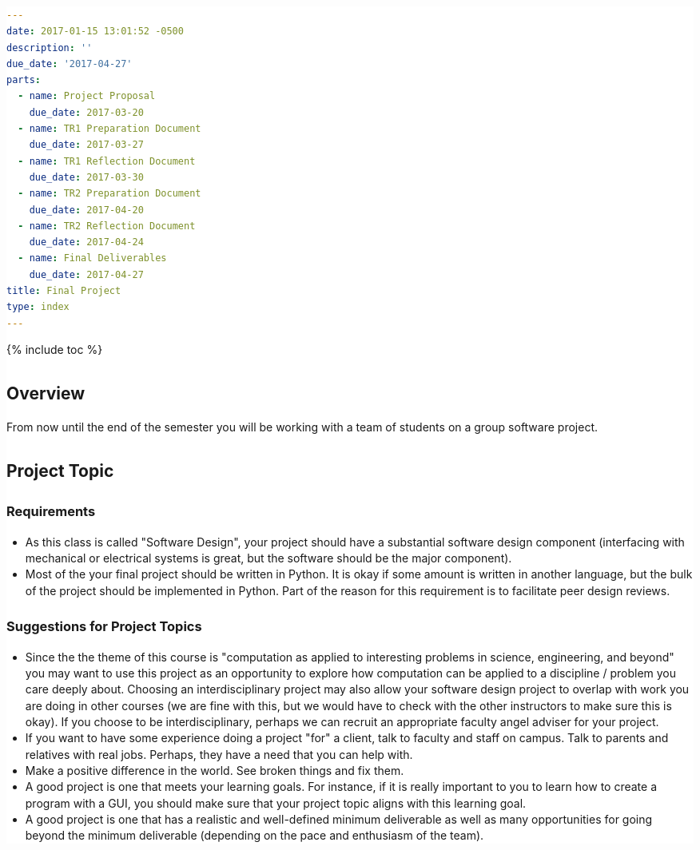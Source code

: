 ```yaml
---
date: 2017-01-15 13:01:52 -0500
description: ''
due_date: '2017-04-27'
parts:
  - name: Project Proposal
    due_date: 2017-03-20
  - name: TR1 Preparation Document
    due_date: 2017-03-27
  - name: TR1 Reflection Document
    due_date: 2017-03-30
  - name: TR2 Preparation Document
    due_date: 2017-04-20
  - name: TR2 Reflection Document
    due_date: 2017-04-24
  - name: Final Deliverables
    due_date: 2017-04-27
title: Final Project
type: index
---
```


{% include toc %}

## Overview

From now until the end of the semester you will be working with a team of
students on a group software project. 

## Project Topic

### Requirements

* As this class is called "Software Design", your project should have a substantial software design component (interfacing with mechanical or electrical systems is great, but the software should be the major component).
* Most of the your final project should be written in Python. It is okay if some amount is written in another language, but the bulk of the project should be implemented in Python. Part of the reason for this requirement is to facilitate peer design reviews.

### Suggestions for Project Topics

* Since the the theme of this course is "computation as applied to interesting problems in science, engineering, and beyond" you may want to use this project as an opportunity to explore how computation can be applied to a discipline / problem you care deeply about. Choosing an interdisciplinary project may also allow your software design project to overlap with work you are doing in other courses (we are fine with this, but we would have to check with the other instructors to make sure this is okay). If you choose to be interdisciplinary, perhaps we can recruit an appropriate faculty angel adviser for your project.
* If you want to have some experience doing a project "for" a client, talk to faculty and staff on campus. Talk to parents and relatives with real jobs. Perhaps, they have a need that you can help with.
* Make a positive difference in the world. See broken things and fix them.
* A good project is one that meets your learning goals. For instance, if it is really important to you to learn how to create a program with a GUI, you should make sure that your project topic aligns with this learning goal.
* A good project is one that has a realistic and well-defined minimum deliverable as well as many opportunities for going beyond the minimum deliverable (depending on the pace and enthusiasm of the team).
